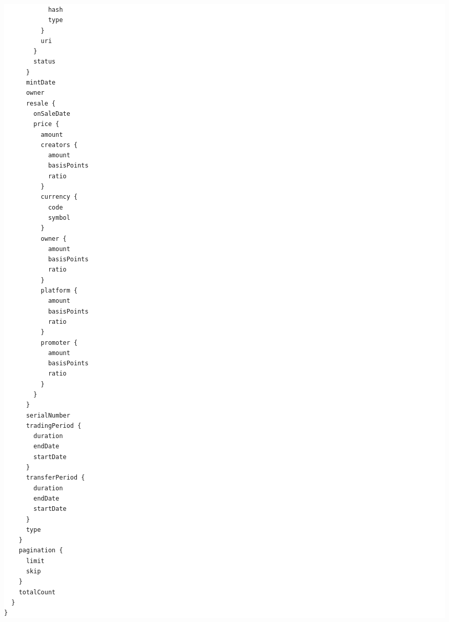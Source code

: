 ``` hljs
            hash
            type
          }
          uri
        }
        status
      }
      mintDate
      owner
      resale {
        onSaleDate
        price {
          amount
          creators {
            amount
            basisPoints
            ratio
          }
          currency {
            code
            symbol
          }
          owner {
            amount
            basisPoints
            ratio
          }
          platform {
            amount
            basisPoints
            ratio
          }
          promoter {
            amount
            basisPoints
            ratio
          }
        }
      }
      serialNumber
      tradingPeriod {
        duration
        endDate
        startDate
      }
      transferPeriod {
        duration
        endDate
        startDate
      }
      type
    }
    pagination {
      limit
      skip
    }
    totalCount
  }
}
```
